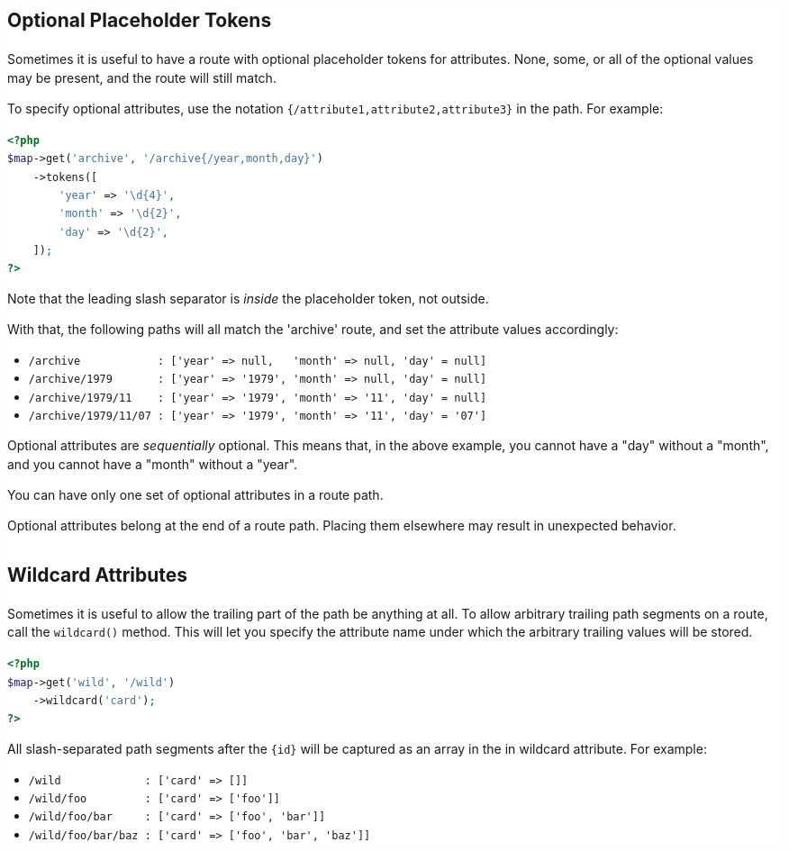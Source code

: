 
## Optional Placeholder Tokens

Sometimes it is useful to have a route with optional placeholder tokens for attributes. None, some, or all of the optional values may be present, and the route will still match.

To specify optional attributes, use the notation `{/attribute1,attribute2,attribute3}` in the path. For example:

```php
<?php
$map->get('archive', '/archive{/year,month,day}')
    ->tokens([
        'year' => '\d{4}',
        'month' => '\d{2}',
        'day' => '\d{2}',
    ]);
?>
```

Note that the leading slash separator is *inside* the placeholder token, not outside.

With that, the following paths will all match the 'archive' route, and set the attribute values accordingly:

- `/archive            : ['year' => null,   'month' => null, 'day' = null]`
- `/archive/1979       : ['year' => '1979', 'month' => null, 'day' = null]`
- `/archive/1979/11    : ['year' => '1979', 'month' => '11', 'day' = null]`
- `/archive/1979/11/07 : ['year' => '1979', 'month' => '11', 'day' = '07']`

Optional attributes are *sequentially* optional. This means that, in the above example, you cannot have a "day" without a "month", and you cannot have a "month" without a "year".

You can have only one set of optional attributes in a route path.

Optional attributes belong at the end of a route path. Placing them elsewhere may result in unexpected behavior.

## Wildcard Attributes

Sometimes it is useful to allow the trailing part of the path be anything at all. To allow arbitrary trailing path segments on a route, call the `wildcard()` method. This will let you specify the attribute name under which the arbitrary trailing values will be stored.

```php
<?php
$map->get('wild', '/wild')
    ->wildcard('card');
?>
```
All slash-separated path segments after the `{id}` will be captured as an array in the in wildcard attribute. For example:

- `/wild             : ['card' => []]`
- `/wild/foo         : ['card' => ['foo']]`
- `/wild/foo/bar     : ['card' => ['foo', 'bar']]`
- `/wild/foo/bar/baz : ['card' => ['foo', 'bar', 'baz']]`
